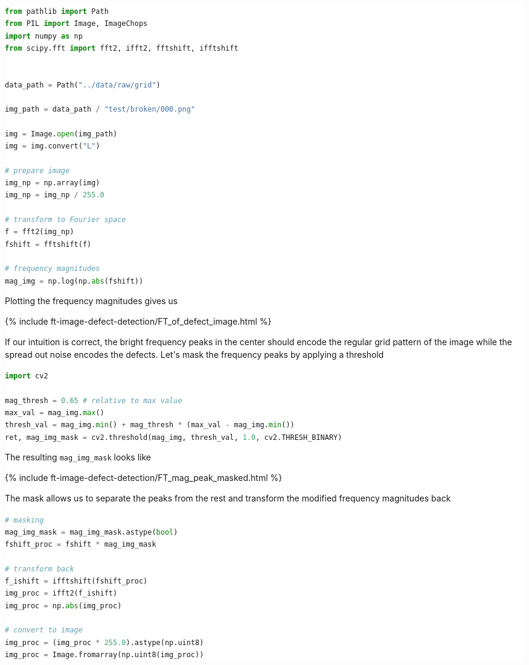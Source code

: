 ```python
from pathlib import Path
from PIL import Image, ImageChops
import numpy as np
from scipy.fft import fft2, ifft2, fftshift, ifftshift


data_path = Path("../data/raw/grid")

img_path = data_path / "test/broken/000.png"

img = Image.open(img_path)
img = img.convert("L")

# prepare image
img_np = np.array(img)
img_np = img_np / 255.0

# transform to Fourier space
f = fft2(img_np)
fshift = fftshift(f)

# frequency magnitudes
mag_img = np.log(np.abs(fshift))
```

Plotting the frequency magnitudes gives us

{% include ft-image-defect-detection/FT_of_defect_image.html %}

If our intuition is correct, the bright frequency peaks in the center should encode the regular grid pattern of the image while the spread out noise encodes the defects. Let's mask the frequency peaks by applying a threshold

```python
import cv2

mag_thresh = 0.65 # relative to max value
max_val = mag_img.max()
thresh_val = mag_img.min() + mag_thresh * (max_val - mag_img.min())
ret, mag_img_mask = cv2.threshold(mag_img, thresh_val, 1.0, cv2.THRESH_BINARY)
```

The resulting `mag_img_mask` looks like

{% include ft-image-defect-detection/FT_mag_peak_masked.html %}

The mask allows us to separate the peaks from the rest and transform the modified frequency magnitudes back

```python
# masking
mag_img_mask = mag_img_mask.astype(bool)
fshift_proc = fshift * mag_img_mask

# transform back
f_ishift = ifftshift(fshift_proc)
img_proc = ifft2(f_ishift)
img_proc = np.abs(img_proc)

# convert to image
img_proc = (img_proc * 255.0).astype(np.uint8)
img_proc = Image.fromarray(np.uint8(img_proc))
```
